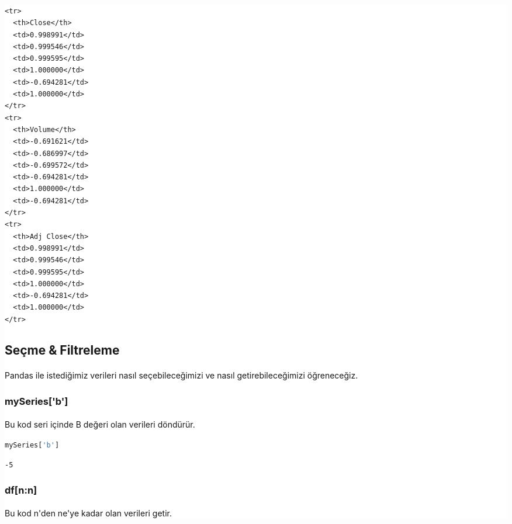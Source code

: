     <tr>
      <th>Close</th>
      <td>0.998991</td>
      <td>0.999546</td>
      <td>0.999595</td>
      <td>1.000000</td>
      <td>-0.694281</td>
      <td>1.000000</td>
    </tr>
    <tr>
      <th>Volume</th>
      <td>-0.691621</td>
      <td>-0.686997</td>
      <td>-0.699572</td>
      <td>-0.694281</td>
      <td>1.000000</td>
      <td>-0.694281</td>
    </tr>
    <tr>
      <th>Adj Close</th>
      <td>0.998991</td>
      <td>0.999546</td>
      <td>0.999595</td>
      <td>1.000000</td>
      <td>-0.694281</td>
      <td>1.000000</td>
    </tr>
  </tbody>
</table>
</div>



## **Seçme & Filtreleme**
    
Pandas ile istediğimiz verileri nasıl seçebileceğimizi ve nasıl getirebileceğimizi öğreneceğiz.

### **mySeries['b']**

Bu kod seri içinde B değeri olan verileri döndürür.


```python
mySeries['b']
```




    -5



### **df[n:n]** 

Bu kod n'den ne'ye kadar olan verileri getir.
